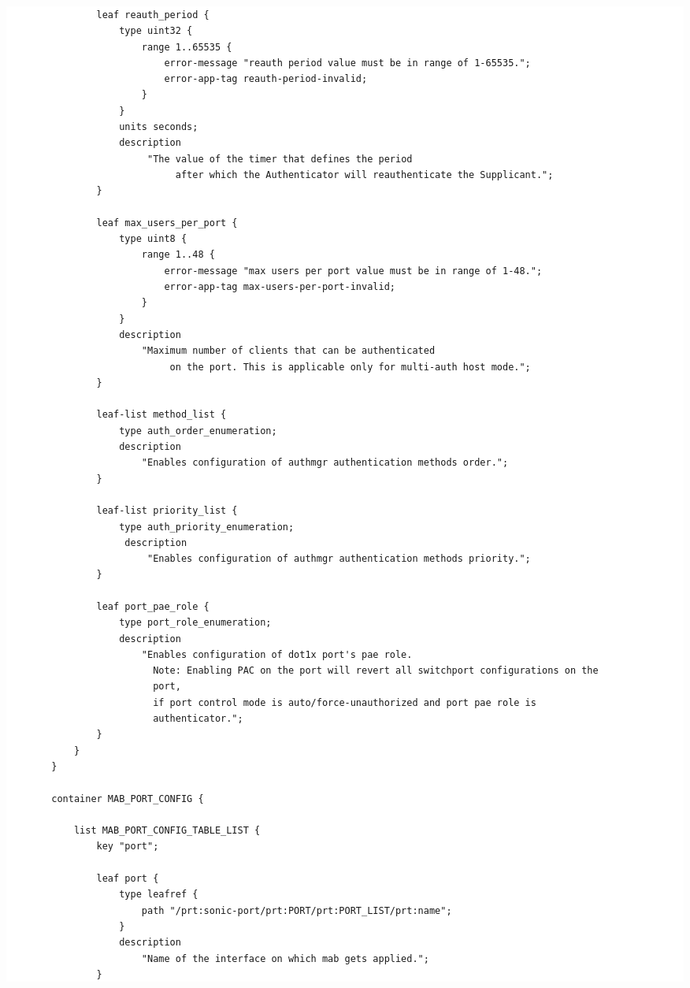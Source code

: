 ``` 
                leaf reauth_period {
                    type uint32 {
                        range 1..65535 {
                            error-message "reauth period value must be in range of 1-65535.";
                            error-app-tag reauth-period-invalid;
                        }
                    }
                    units seconds;
                    description
                         "The value of the timer that defines the period
                              after which the Authenticator will reauthenticate the Supplicant.";
                }

                leaf max_users_per_port {
                    type uint8 {
                        range 1..48 {
                            error-message "max users per port value must be in range of 1-48.";
                            error-app-tag max-users-per-port-invalid;
                        }
                    }
                    description
                        "Maximum number of clients that can be authenticated
                             on the port. This is applicable only for multi-auth host mode.";
                }

                leaf-list method_list {
                    type auth_order_enumeration;
                    description
                        "Enables configuration of authmgr authentication methods order.";
                }

                leaf-list priority_list {
                    type auth_priority_enumeration;
                     description
                         "Enables configuration of authmgr authentication methods priority.";
                }

                leaf port_pae_role {
                    type port_role_enumeration;
                    description
                        "Enables configuration of dot1x port's pae role.
                          Note: Enabling PAC on the port will revert all switchport configurations on the
                          port,
                          if port control mode is auto/force-unauthorized and port pae role is
                          authenticator.";
                }
            }
        }

        container MAB_PORT_CONFIG {

            list MAB_PORT_CONFIG_TABLE_LIST {
                key "port";

                leaf port {
                    type leafref {
                        path "/prt:sonic-port/prt:PORT/prt:PORT_LIST/prt:name";
                    }
                    description
                        "Name of the interface on which mab gets applied.";
                }

```